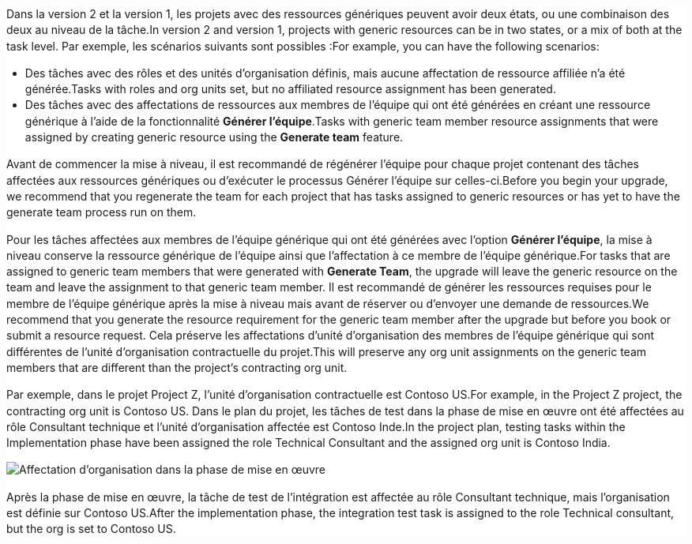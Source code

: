 
<span data-ttu-id="ca3e7-148">Dans la version 2 et la version 1, les projets avec des ressources génériques peuvent avoir deux états, ou une combinaison des deux au niveau de la tâche.</span><span class="sxs-lookup"><span data-stu-id="ca3e7-148">In version 2 and version 1, projects with generic resources can be in two states, or a mix of both at the task level.</span></span> <span data-ttu-id="ca3e7-149">Par exemple, les scénarios suivants sont possibles :</span><span class="sxs-lookup"><span data-stu-id="ca3e7-149">For example, you can have the following scenarios:</span></span>

- <span data-ttu-id="ca3e7-150">Des tâches avec des rôles et des unités d’organisation définis, mais aucune affectation de ressource affiliée n’a été générée.</span><span class="sxs-lookup"><span data-stu-id="ca3e7-150">Tasks with roles and org units set, but no affiliated resource assignment has been generated.</span></span>
- <span data-ttu-id="ca3e7-151">Des tâches avec des affectations de ressources aux membres de l’équipe qui ont été générées en créant une ressource générique à l’aide de la fonctionnalité **Générer l’équipe**.</span><span class="sxs-lookup"><span data-stu-id="ca3e7-151">Tasks with generic team member resource assignments that were assigned by creating generic resource using the **Generate team** feature.</span></span>

<span data-ttu-id="ca3e7-152">Avant de commencer la mise à niveau, il est recommandé de régénérer l’équipe pour chaque projet contenant des tâches affectées aux ressources génériques ou d’exécuter le processus Générer l’équipe sur celles-ci.</span><span class="sxs-lookup"><span data-stu-id="ca3e7-152">Before you begin your upgrade, we recommend that you regenerate the team for each project that has tasks assigned to generic resources or has yet to have the generate team process run on them.</span></span>

<span data-ttu-id="ca3e7-153">Pour les tâches affectées aux membres de l’équipe générique qui ont été générées avec l’option **Générer l’équipe**, la mise à niveau conserve la ressource générique de l’équipe ainsi que l’affectation à ce membre de l’équipe générique.</span><span class="sxs-lookup"><span data-stu-id="ca3e7-153">For tasks that are assigned to generic team members that were generated with **Generate Team**, the upgrade will leave the generic resource on the team and leave the assignment to that generic team member.</span></span> <span data-ttu-id="ca3e7-154">Il est recommandé de générer les ressources requises pour le membre de l’équipe générique après la mise à niveau mais avant de réserver ou d’envoyer une demande de ressources.</span><span class="sxs-lookup"><span data-stu-id="ca3e7-154">We recommend that you generate the resource requirement for the generic team member after the upgrade but before you book or submit a resource request.</span></span> <span data-ttu-id="ca3e7-155">Cela préserve les affectations d’unité d’organisation des membres de l’équipe générique qui sont différentes de l’unité d’organisation contractuelle du projet.</span><span class="sxs-lookup"><span data-stu-id="ca3e7-155">This will preserve any org unit assignments on the generic team members that are different than the project’s contracting org unit.</span></span>

<span data-ttu-id="ca3e7-156">Par exemple, dans le projet Project Z, l’unité d’organisation contractuelle est Contoso US.</span><span class="sxs-lookup"><span data-stu-id="ca3e7-156">For example, in the Project Z project, the contracting org unit is Contoso US.</span></span> <span data-ttu-id="ca3e7-157">Dans le plan du projet, les tâches de test dans la phase de mise en œuvre ont été affectées au rôle Consultant technique et l’unité d’organisation affectée est Contoso Inde.</span><span class="sxs-lookup"><span data-stu-id="ca3e7-157">In the project plan, testing tasks within the Implementation phase have been assigned the role Technical Consultant and the assigned org unit is Contoso India.</span></span>

![Affectation d’organisation dans la phase de mise en œuvre](media/org-unit-assignment-09.png)

<span data-ttu-id="ca3e7-159">Après la phase de mise en œuvre, la tâche de test de l’intégration est affectée au rôle Consultant technique, mais l’organisation est définie sur Contoso US.</span><span class="sxs-lookup"><span data-stu-id="ca3e7-159">After the implementation phase, the integration test task is assigned to the role Technical consultant, but the org is set to Contoso US.</span></span>  
